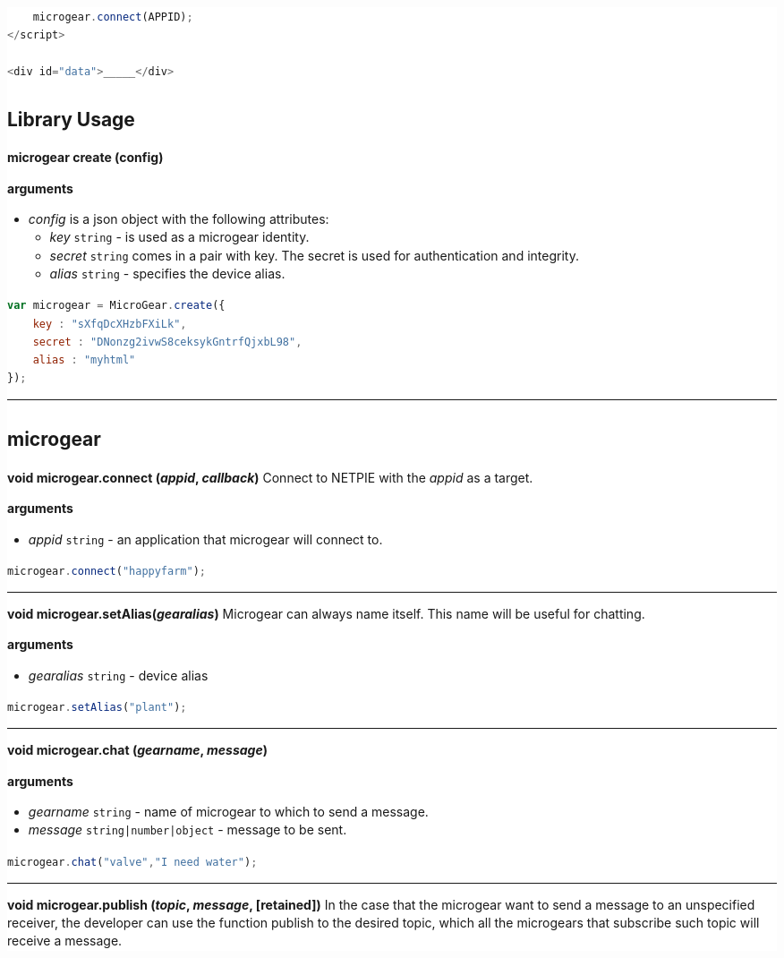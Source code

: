 ```js
	microgear.connect(APPID);
</script>

<div id="data">_____</div>
```

## Library Usage
**microgear create (config)**

**arguments**
* *config* is a json object with the following attributes:
  * *key* `string` - is used as a microgear identity.
  * *secret* `string` comes in a pair with key. The secret is used for authentication and integrity. 
  * *alias* `string` - specifies the device alias.  

 
```js
var microgear = MicroGear.create({
    key : "sXfqDcXHzbFXiLk",
    secret : "DNonzg2ivwS8ceksykGntrfQjxbL98",
    alias : "myhtml"
});
```

---
## microgear
**void microgear.connect (*appid*, *callback*)**
Connect to NETPIE with the *appid* as a target.

**arguments**
* *appid* `string` - an application that microgear will connect to.
```js
microgear.connect("happyfarm");
```
---
**void microgear.setAlias(*gearalias*)**
Microgear can always name itself. This name will be useful for chatting.

**arguments**
* *gearalias* `string` - device alias 

```js
microgear.setAlias("plant");
```
---
**void microgear.chat (*gearname*, *message*)**

**arguments**
* *gearname* `string` - name of microgear to which to send a message. 
* *message* `string|number|object` - message to be sent.

```js
microgear.chat("valve","I need water");
```
---
**void microgear.publish (*topic*, *message*, [retained])**
In the case that the microgear want to send a message to an unspecified receiver, the developer can use the function publish to the desired topic, which all the microgears that subscribe such topic will receive a message.
